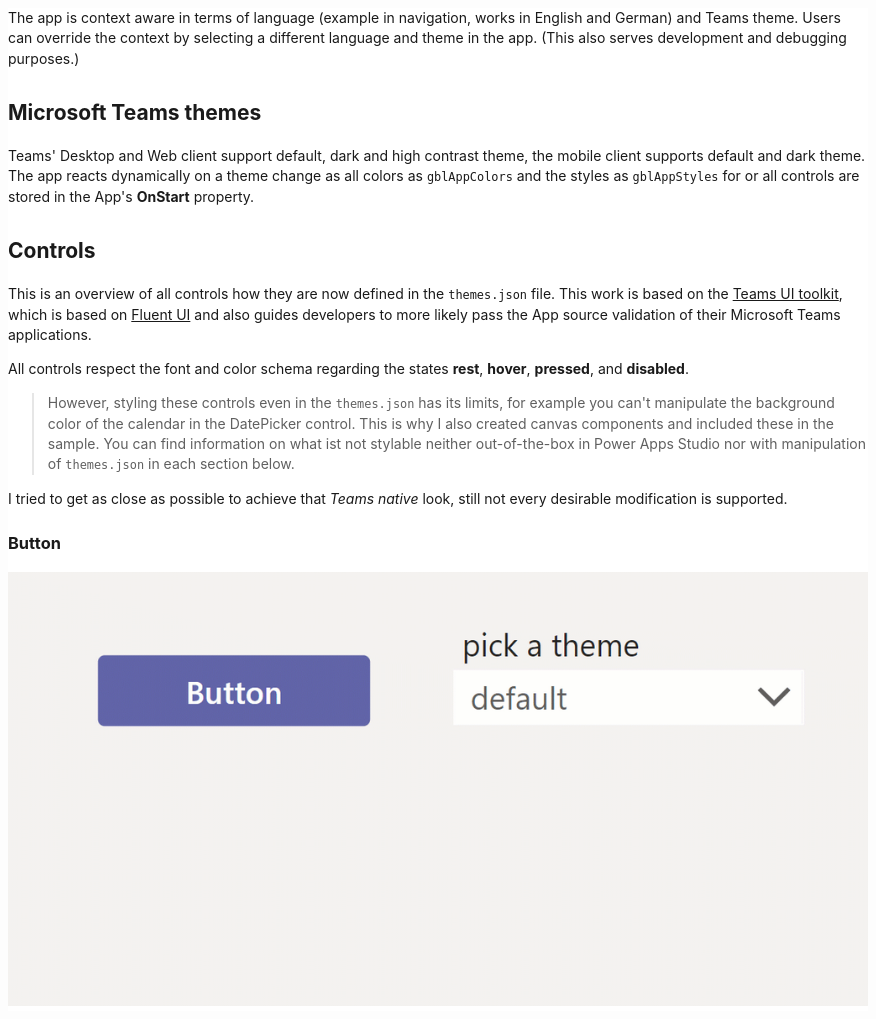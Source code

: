 The app is context aware in terms of language (example in navigation, works in English and German) and Teams theme. Users can override the context by selecting a different language and theme in the app. (This also serves development and debugging purposes.)

## Microsoft Teams themes

Teams' Desktop and Web client support default, dark and high contrast theme, the mobile client supports default and dark theme. The app reacts dynamically on a theme change as all colors as `gblAppColors` and the styles as `gblAppStyles` for or all controls are stored in the App's **OnStart** property.

## Controls

This is an overview of all controls how they are now defined in the `themes.json` file. This work is based on the [Teams UI toolkit](https://docs.microsoft.com/microsoftteams/platform/concepts/design/design-teams-app-ui-templates), which is based on [Fluent UI](https://fluentsite.z22.web.core.windows.net/0.63.0) and also guides developers to more likely pass the App source validation of their Microsoft Teams applications.

All controls respect the font and color schema regarding the states **rest**, **hover**, **pressed**, and **disabled**.

> However, styling these controls even in the `themes.json` has its limits, for example you can't manipulate the background color of the calendar in the DatePicker control. This is why I also created canvas components and included these in the sample. You can find information on what ist not stylable neither out-of-the-box in Power Apps Studio nor with manipulation of `themes.json` in each section below.

I tried to get as close as possible to achieve that *Teams native* look, still not every desirable modification is supported.

### Button

![button](assets/button.gif)
